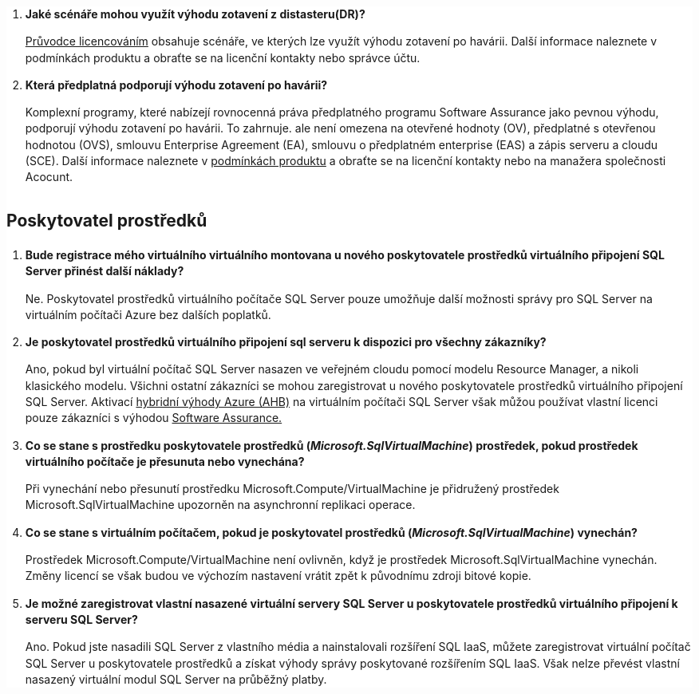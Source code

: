 
1. **Jaké scénáře mohou využít výhodu zotavení z distasteru(DR)?**

   [Průvodce licencováním](https://aka.ms/sql2019licenseguide) obsahuje scénáře, ve kterých lze využít výhodu zotavení po havárii. Další informace naleznete v podmínkách produktu a obraťte se na licenční kontakty nebo správce účtu.

1. **Která předplatná podporují výhodu zotavení po havárii?**

   Komplexní programy, které nabízejí rovnocenná práva předplatného programu Software Assurance jako pevnou výhodu, podporují výhodu zotavení po havárii. To zahrnuje. ale není omezena na otevřené hodnoty (OV), předplatné s otevřenou hodnotou (OVS), smlouvu Enterprise Agreement (EA), smlouvu o předplatném enterprise (EAS) a zápis serveru a cloudu (SCE). Další informace naleznete v [podmínkách produktu](https://www.microsoft.com/licensing/product-licensing/products) a obraťte se na licenční kontakty nebo na manažera společnosti Acocunt. 

   
 ## <a name="resource-provider"></a>Poskytovatel prostředků

1. **Bude registrace mého virtuálního virtuálního montovana u nového poskytovatele prostředků virtuálního připojení SQL Server přinést další náklady?**

   Ne. Poskytovatel prostředků virtuálního počítače SQL Server pouze umožňuje další možnosti správy pro SQL Server na virtuálním počítači Azure bez dalších poplatků. 

1. **Je poskytovatel prostředků virtuálního připojení sql serveru k dispozici pro všechny zákazníky?**
 
   Ano, pokud byl virtuální počítač SQL Server nasazen ve veřejném cloudu pomocí modelu Resource Manager, a nikoli klasického modelu. Všichni ostatní zákazníci se mohou zaregistrovat u nového poskytovatele prostředků virtuálního připojení SQL Server. Aktivací [hybridní výhody Azure (AHB)](https://azure.microsoft.com/pricing/hybrid-benefit/) na virtuálním počítači SQL Server však můžou používat vlastní licenci pouze zákazníci s výhodou [Software Assurance.](https://www.microsoft.com/licensing/licensing-programs/software-assurance-default?activetab=software-assurance-default-pivot%3aprimaryr3) 

1. **Co se stane s prostředku poskytovatele prostředků (_Microsoft.SqlVirtualMachine_) prostředek, pokud prostředek virtuálního počítače je přesunuta nebo vynechána?** 

   Při vynechání nebo přesunutí prostředku Microsoft.Compute/VirtualMachine je přidružený prostředek Microsoft.SqlVirtualMachine upozorněn na asynchronní replikaci operace.

1. **Co se stane s virtuálním počítačem, pokud je poskytovatel prostředků (_Microsoft.SqlVirtualMachine_) vynechán?**

    Prostředek Microsoft.Compute/VirtualMachine není ovlivněn, když je prostředek Microsoft.SqlVirtualMachine vynechán. Změny licencí se však budou ve výchozím nastavení vrátit zpět k původnímu zdroji bitové kopie. 

1. **Je možné zaregistrovat vlastní nasazené virtuální servery SQL Server u poskytovatele prostředků virtuálního připojení k serveru SQL Server?**

    Ano. Pokud jste nasadili SQL Server z vlastního média a nainstalovali rozšíření SQL IaaS, můžete zaregistrovat virtuální počítač SQL Server u poskytovatele prostředků a získat výhody správy poskytované rozšířením SQL IaaS. Však nelze převést vlastní nasazený virtuální modul SQL Server na průběžný platby.


   
